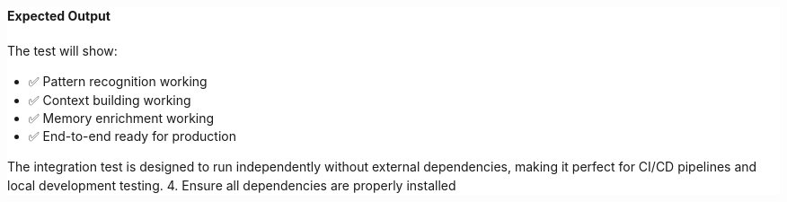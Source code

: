 #### Expected Output

The test will show:
- ✅ Pattern recognition working
- ✅ Context building working  
- ✅ Memory enrichment working
- ✅ End-to-end ready for production

The integration test is designed to run independently without external dependencies, making it perfect for CI/CD pipelines and local development testing.
4. Ensure all dependencies are properly installed